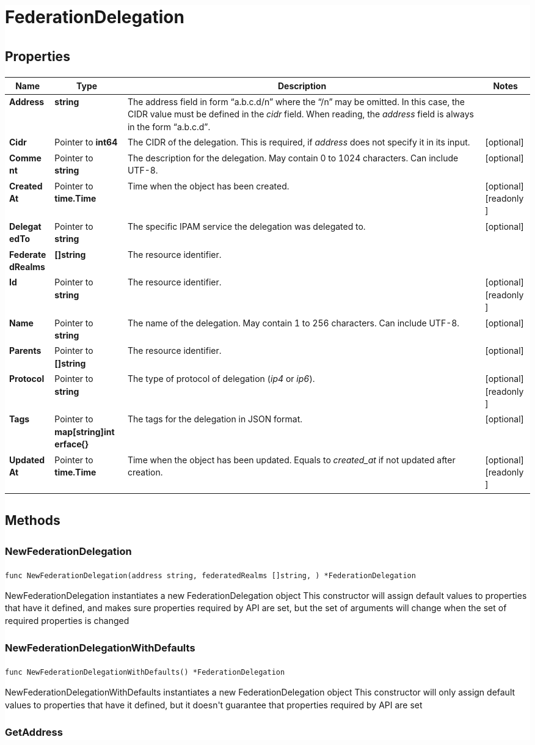 # FederationDelegation

## Properties

Name | Type | Description | Notes
------------ | ------------- | ------------- | -------------
**Address** | **string** | The address field in form “a.b.c.d/n” where the “/n” may be omitted. In this case, the CIDR value must be defined in the _cidr_ field. When reading, the _address_ field is always in the form “a.b.c.d”. | 
**Cidr** | Pointer to **int64** | The CIDR of the delegation. This is required, if _address_ does not specify it in its input. | [optional] 
**Comment** | Pointer to **string** | The description for the delegation. May contain 0 to 1024 characters. Can include UTF-8. | [optional] 
**CreatedAt** | Pointer to **time.Time** | Time when the object has been created. | [optional] [readonly] 
**DelegatedTo** | Pointer to **string** | The specific IPAM service the delegation was delegated to. | [optional] 
**FederatedRealms** | **[]string** | The resource identifier. | 
**Id** | Pointer to **string** | The resource identifier. | [optional] [readonly] 
**Name** | Pointer to **string** | The name of the delegation. May contain 1 to 256 characters. Can include UTF-8. | [optional] 
**Parents** | Pointer to **[]string** | The resource identifier. | [optional] 
**Protocol** | Pointer to **string** | The type of protocol of delegation (_ip4_ or _ip6_). | [optional] [readonly] 
**Tags** | Pointer to **map[string]interface{}** | The tags for the delegation in JSON format. | [optional] 
**UpdatedAt** | Pointer to **time.Time** | Time when the object has been updated. Equals to _created_at_ if not updated after creation. | [optional] [readonly] 

## Methods

### NewFederationDelegation

`func NewFederationDelegation(address string, federatedRealms []string, ) *FederationDelegation`

NewFederationDelegation instantiates a new FederationDelegation object
This constructor will assign default values to properties that have it defined,
and makes sure properties required by API are set, but the set of arguments
will change when the set of required properties is changed

### NewFederationDelegationWithDefaults

`func NewFederationDelegationWithDefaults() *FederationDelegation`

NewFederationDelegationWithDefaults instantiates a new FederationDelegation object
This constructor will only assign default values to properties that have it defined,
but it doesn't guarantee that properties required by API are set

### GetAddress
